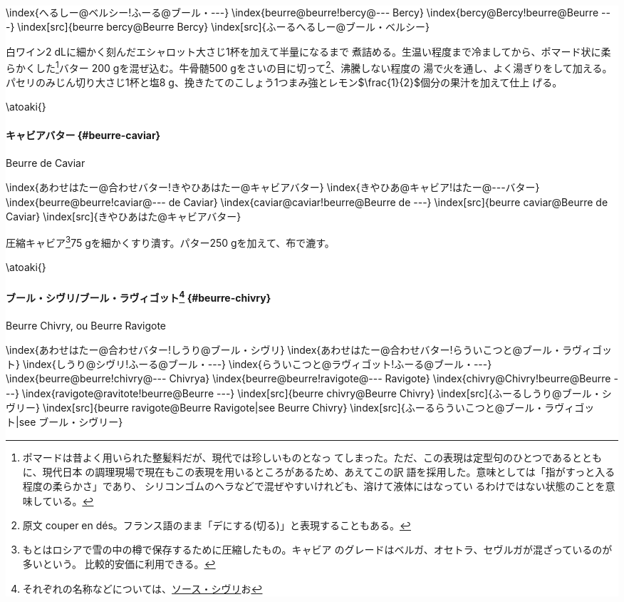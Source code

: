 
\index{へるしー@ベルシー!ふーる@ブール・---}
\index{beurre@beurre!bercy@--- Bercy}
\index{bercy@Bercy!beurre@Beurre ---}
\index[src]{beurre bercy@Beurre Bercy}
\index[src]{ふーるへるしー@ブール・ベルシー}



白ワイン2 dLに細かく刻んだエシャロット大さじ1杯を加えて半量になるまで
煮詰める。生温い程度まで冷ましてから、ポマード状に柔らかくした[^49]バター
200 gを混ぜ込む。牛骨髄500 gをさいの目に切って[^10]、沸騰しない程度の
湯で火を通し、よく湯ぎりをして加える。パセリのみじん切り大さじ1杯と塩8
g、挽きたてのこしょう1つまみ強とレモン$\frac{1}{2}$個分の果汁を加えて仕上
げる。

[^9]: [ソース・ベルシー](#sauce-bercy)訳注参照。

[^10]: 原文 couper en dés。フランス語のまま「デにする(切る)」と表現することもある。


[^49]: ポマードは昔よく用いられた整髪料だが、現代では珍しいものとなっ
    てしまった。ただ、この表現は定型句のひとつであるとともに、現代日本
    の調理現場で現在もこの表現を用いるところがあるため、あえてこの訳
    語を採用した。意味としては「指がすっと入る程度の柔らかさ」であり、
    シリコンゴムのヘラなどで混ぜやすいけれども、溶けて液体にはなってい
    るわけではない状態のことを意味している。




\atoaki{}

#### キャビアバター {#beurre-caviar}

<div class="frsubenv">Beurre de Caviar</div>


\index{あわせはたー@合わせバター!きやひあはたー@キャビアバター}
\index{きやひあ@キャビア!はたー@---バター}
\index{beurre@beurre!caviar@--- de Caviar}
\index{caviar@caviar!beurre@Beurre de ---}
\index[src]{beurre caviar@Beurre de Caviar}
\index[src]{きやひあはた@キャビアバター}




圧縮キャビア[^11]75 gを細かくすり潰す。パター250 gを加えて、布で漉す。

[^11]: もとはロシアで雪の中の樽で保存するために圧縮したもの。キャビア
    のグレードはベルガ、オセトラ、セヴルガが混ざっているのが多いという。
    比較的安価に利用できる。







\atoaki{}

#### ブール・シヴリ/ブール・ラヴィゴット[^12] {#beurre-chivry}

<div class="frsubenv">Beurre Chivry, ou Beurre Ravigote</div>


\index{あわせはたー@合わせバター!しうり@ブール・シヴリ}
\index{あわせはたー@合わせバター!らういこつと@ブール・ラヴィゴット}
\index{しうり@シヴリ!ふーる@ブール・---}
\index{らういこつと@ラヴィゴット!ふーる@ブール・---}
\index{beurre@beurre!chivry@--- Chivrya}
\index{beurre@beurre!ravigote@--- Ravigote}
\index{chivry@Chivry!beurre@Beurre ---}
\index{ravigote@ravitote!beurre@Beurre ---}
\index[src]{beurre chivry@Beurre Chivry}
\index[src]{ふーるしうり@ブール・シヴリー}
\index[src]{beurre ravigote@Beurre Ravigote|see Beurre Chivry}
\index[src]{ふーるらういこつと@ブール・ラヴィゴット|see ブール・シヴリー}


[^1]: beurre composé ブール・コンポゼ。ミックスバターとも。バターはフ
[^2]: infuser （アンフュゼ）。
[^3]: coulis （クリ）水分のやや多いピュレをイメージするといい。「クー
[^4]: コチニール色素ともいう。ラックカイガラムシなどを原料として抽出し
[^5]: 原文 au moment （オモモン）その都度、の意。à la minute （アラミニュッ
[^6]: 生のにんにくには胃腸を刺激する酵素が含まれているが、熱により不活
[^7]: アーモンドには一般的なスイートアーモンド amandes doucesと、苦味
[^8]: Aveline（アヴリーヌ）はヘーゼルナッツの仲間でセイヨウハシバミの大粒な変種。
[^12]: それぞれの名称などについては、[ソース・シヴリ](#sacue-chivry)お
[^14]: [ソース・コルベール](#sauce-colbert)本文および訳注参照。
[^15]: 伝統的には大理石製の鉢が用いられることが多かった。
[^16]: [ソース・ヴェルト](#sauce-verte)訳注参照。
[^17]: この原注は第三版から。原文le rouge colorant végétal直訳すると
[^18]: [ソース・ヴェルト](#sauce-verte)訳注参照。
[^19]: 原文 coaguler 凝固させる、の意。ここでは説明的に意訳した。なお、
[^20]: フランスで好んで食される小海老の一種。[ソース・クルヴェッ
[^21]: ヨーロッパざりがに。詳しくは[バイエルン風ソー
[^22]: 原文 hareng saur（アロンソール）。タイセイヨウニシンの内臓を抜
[^23]: オマールの胴の背側にある朱色の内子。
[^24]: 日本ではスケトウダラの白子が一般的だが、フランスの伝統的高級料理では鯉
[^25]: メートルドテル maître d'hôtel とは直訳すれば「館\[やかた\]の主」
[^31]: このバターと小麦粉の割合は絶対というわけではなく、本書でもしば
[^27]: 原文 entrecôte grillé（アントルコット グリエ）。
[^28]: 原文 mignonette （ミニョネット）。ミルを用いずに、包丁の側面な
[^29]: 原文 poivre de moulin （ポワーヴルドムラン）、直訳すると「ミル
[^30]: 「ワイン商人風」の意。煮詰めた赤ワインをバターを混ぜ込むところからの名称だろう。
[^32]: 小麦粉をまぶして、バターで焼く手法および仕立て。原文にある à la
[^33]: 南フランスの都市。モンプリエのようにも発音される。どちらも正しい。複数の発音が正
[^33bis]: 直訳すると、「大規模で格式の高い宴席において供する黒バター」。
[^34]: 原文 proportion pour un service （プロポルスィオンプーランセル
[^35]: mignonette （ミニョネット）。こしょうの粒を肉叩きや包丁の側面な
[^35bis]: 焦がしバターのことを一般にbeurre noisette（ブールノワゼット）と呼ぶので、混同しないよう注意。
[^36]: 野菜のブレゼの方法については[第13章野菜料理](#)参照。
[^37]: 原文 poivron。日本の青果では「パプリカ」と呼ばれる肉厚で苦みの
[^39]: 原文 cuire à la noisette （キュイーラノワゼット）すなわち「茶色
[^38]: ホースラディッシュ、西洋わさび。
[^40]: 原文 navet 蕪のことだが、日本の蕪とは調理特性および風味が異なるので注意。
[^41]: 原文 haricots verts （アリコヴェール）。
[^42]: 原文 petits pois いわゆるグリンピースのことだが、20世紀以降、だ
[^43]: printanier （プランタニエ）春の、を意味する語で、とりわけ春先の「はしり」の野菜を用いる場
[^44]: coulis （クリ）の基本概念としては、ピュレよりは水分の多いもの、
[^45]: 小海老。詳しくは[ソース・クルヴェット](#sauce-aux-crevettes)訳注参照。
[^46]: ヨーロッパザリガニ。詳しくは[バイエルン風ソース](#sauce-bavaroise)訳注参照。
[^47]: 原文 langouste ≒ 伊勢エビ。
[^48]: 朱色がかった内子のこと。
